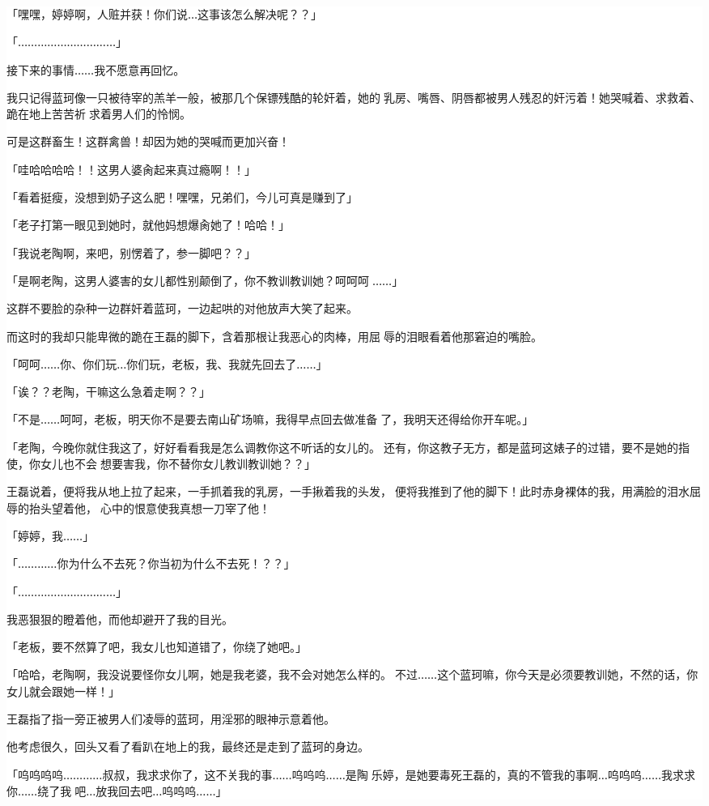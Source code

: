 「嘿嘿，婷婷啊，人赃并获！你们说…这事该怎么解决呢？？」

「…………………………」

接下来的事情……我不愿意再回忆。

我只记得蓝珂像一只被待宰的羔羊一般，被那几个保镖残酷的轮奸着，她的
乳房、嘴唇、阴唇都被男人残忍的奸污着！她哭喊着、求救着、跪在地上苦苦祈
求着男人们的怜悯。

可是这群畜生！这群禽兽！却因为她的哭喊而更加兴奋！

「哇哈哈哈哈！！这男人婆肏起来真过瘾啊！！」

「看着挺瘦，没想到奶子这么肥！嘿嘿，兄弟们，今儿可真是赚到了」

「老子打第一眼见到她时，就他妈想爆肏她了！哈哈！」

「我说老陶啊，来吧，别愣着了，参一脚吧？？」

「是啊老陶，这男人婆害的女儿都性别颠倒了，你不教训教训她？呵呵呵
……」

这群不要脸的杂种一边群奸着蓝珂，一边起哄的对他放声大笑了起来。

而这时的我却只能卑微的跪在王磊的脚下，含着那根让我恶心的肉棒，用屈
辱的泪眼看着他那窘迫的嘴脸。

「呵呵……你、你们玩…你们玩，老板，我、我就先回去了……」

「诶？？老陶，干嘛这么急着走啊？？」

「不是……呵呵，老板，明天你不是要去南山矿场嘛，我得早点回去做准备
了，我明天还得给你开车呢。」

「老陶，今晚你就住我这了，好好看看我是怎么调教你这不听话的女儿的。
还有，你这教子无方，都是蓝珂这婊子的过错，要不是她的指使，你女儿也不会
想要害我，你不替你女儿教训教训她？？」

王磊说着，便将我从地上拉了起来，一手抓着我的乳房，一手揪着我的头发，
便将我推到了他的脚下！此时赤身裸体的我，用满脸的泪水屈辱的抬头望着他，
心中的恨意使我真想一刀宰了他！

「婷婷，我……」

「…………你为什么不去死？你当初为什么不去死！？？」

「…………………………」

我恶狠狠的瞪着他，而他却避开了我的目光。

「老板，要不然算了吧，我女儿也知道错了，你绕了她吧。」

「哈哈，老陶啊，我没说要怪你女儿啊，她是我老婆，我不会对她怎么样的。
不过……这个蓝珂嘛，你今天是必须要教训她，不然的话，你女儿就会跟她一样！」

王磊指了指一旁正被男人们凌辱的蓝珂，用淫邪的眼神示意着他。

他考虑很久，回头又看了看趴在地上的我，最终还是走到了蓝珂的身边。

「呜呜呜呜…………叔叔，我求求你了，这不关我的事……呜呜呜……是陶
乐婷，是她要毒死王磊的，真的不管我的事啊…呜呜呜……我求求你……绕了我
吧…放我回去吧…呜呜呜……」

